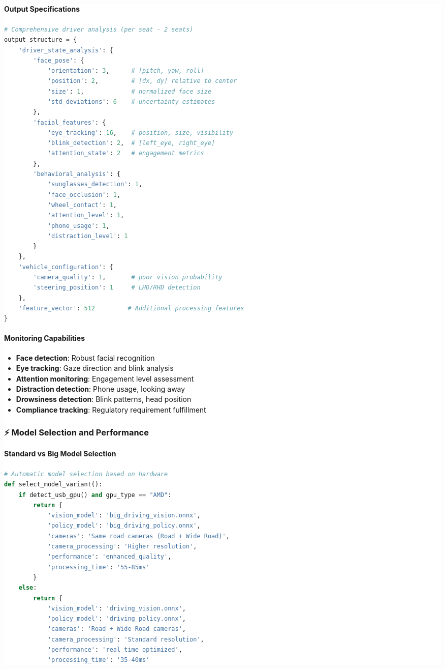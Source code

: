 #### **Output Specifications**
```python
# Comprehensive driver analysis (per seat - 2 seats)
output_structure = {
    'driver_state_analysis': {
        'face_pose': {
            'orientation': 3,      # [pitch, yaw, roll]
            'position': 2,         # [dx, dy] relative to center
            'size': 1,             # normalized face size
            'std_deviations': 6    # uncertainty estimates
        },
        'facial_features': {
            'eye_tracking': 16,    # position, size, visibility
            'blink_detection': 2,  # [left_eye, right_eye]
            'attention_state': 2   # engagement metrics
        },
        'behavioral_analysis': {
            'sunglasses_detection': 1,
            'face_occlusion': 1,
            'wheel_contact': 1,
            'attention_level': 1,
            'phone_usage': 1,
            'distraction_level': 1
        }
    },
    'vehicle_configuration': {
        'camera_quality': 1,       # poor vision probability
        'steering_position': 1     # LHD/RHD detection
    },
    'feature_vector': 512         # Additional processing features
}
```

#### **Monitoring Capabilities**
- **Face detection**: Robust facial recognition
- **Eye tracking**: Gaze direction and blink analysis
- **Attention monitoring**: Engagement level assessment
- **Distraction detection**: Phone usage, looking away
- **Drowsiness detection**: Blink patterns, head position
- **Compliance tracking**: Regulatory requirement fulfillment

### **⚡ Model Selection and Performance**

#### **Standard vs Big Model Selection**
```python
# Automatic model selection based on hardware
def select_model_variant():
    if detect_usb_gpu() and gpu_type == "AMD":
        return {
            'vision_model': 'big_driving_vision.onnx',
            'policy_model': 'big_driving_policy.onnx',
            'cameras': 'Same road cameras (Road + Wide Road)',
            'camera_processing': 'Higher resolution',
            'performance': 'enhanced_quality',
            'processing_time': '55-85ms'
        }
    else:
        return {
            'vision_model': 'driving_vision.onnx', 
            'policy_model': 'driving_policy.onnx',
            'cameras': 'Road + Wide Road cameras',
            'camera_processing': 'Standard resolution',
            'performance': 'real_time_optimized',
            'processing_time': '35-40ms'
```